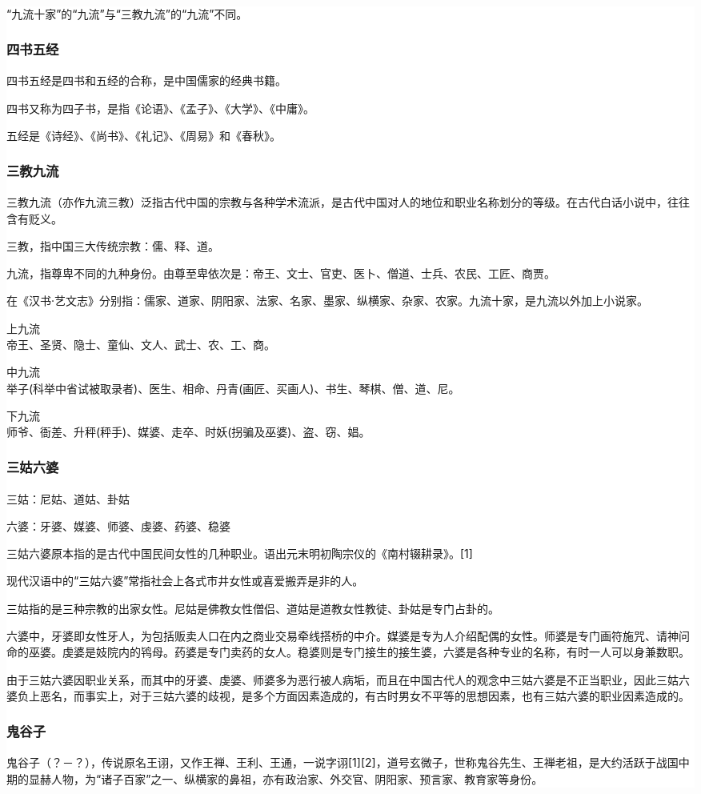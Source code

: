 “九流十家”的“九流”与“三教九流”的“九流”不同。




### 四书五经

四书五经是四书和五经的合称，是中国儒家的经典书籍。

四书又称为四子书，是指《论语》、《孟子》、《大学》、《中庸》。

五经是《诗经》、《尚书》、《礼记》、《周易》和《春秋》。





### 三教九流


三教九流（亦作九流三教）泛指古代中国的宗教与各种学术流派，是古代中国对人的地位和职业名称划分的等级。在古代白话小说中，往往含有贬义。

三教，指中国三大传统宗教：儒、释、道。

九流，指尊卑不同的九种身份。由尊至卑依次是：帝王、文士、官吏、医卜、僧道、士兵、农民、工匠、商贾。

在《汉书·艺文志》分别指：儒家、道家、阴阳家、法家、名家、墨家、纵横家、杂家、农家。九流十家，是九流以外加上小说家。

上九流  
帝王、圣贤、隐士、童仙、文人、武士、农、工、商。

中九流  
举子(科举中省试被取录者)、医生、相命、丹青(画匠、买画人)、书生、琴棋、僧、道、尼。

下九流  
师爷、衙差、升秤(秤手)、媒婆、走卒、时妖(拐骗及巫婆)、盗、窃、娼。




### 三姑六婆

三姑：尼姑、道姑、卦姑

六婆：牙婆、媒婆、师婆、虔婆、药婆、稳婆

三姑六婆原本指的是古代中国民间女性的几种职业。语出元末明初陶宗仪的《南村辍耕录》。[1]

现代汉语中的“三姑六婆”常指社会上各式市井女性或喜爱搬弄是非的人。

三姑指的是三种宗教的出家女性。尼姑是佛教女性僧侣、道姑是道教女性教徒、卦姑是专门占卦的。

六婆中，牙婆即女性牙人，为包括贩卖人口在内之商业交易牵线搭桥的中介。媒婆是专为人介绍配偶的女性。师婆是专门画符施咒、请神问命的巫婆。虔婆是妓院内的鸨母。药婆是专门卖药的女人。稳婆则是专门接生的接生婆，六婆是各种专业的名称，有时一人可以身兼数职。

由于三姑六婆因职业关系，而其中的牙婆、虔婆、师婆多为恶行被人病垢，而且在中国古代人的观念中三姑六婆是不正当职业，因此三姑六婆负上恶名，而事实上，对于三姑六婆的歧视，是多个方面因素造成的，有古时男女不平等的思想因素，也有三姑六婆的职业因素造成的。






### 鬼谷子
鬼谷子（？－？），传说原名王诩，又作王禅、王利、王通，一说字诩[1][2]，道号玄微子，世称鬼谷先生、王禅老祖，是大约活跃于战国中期的显赫人物，为“诸子百家”之一、纵横家的鼻祖，亦有政治家、外交官、阴阳家、预言家、教育家等身份。
